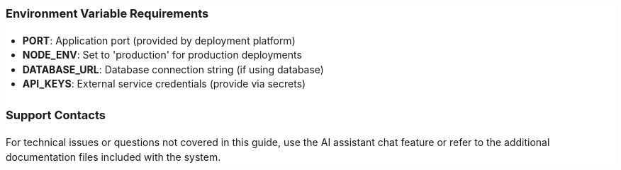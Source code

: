 ### Environment Variable Requirements
- **PORT**: Application port (provided by deployment platform)
- **NODE_ENV**: Set to 'production' for production deployments
- **DATABASE_URL**: Database connection string (if using database)
- **API_KEYS**: External service credentials (provide via secrets)

### Support Contacts
For technical issues or questions not covered in this guide, use the AI assistant chat feature or refer to the additional documentation files included with the system.